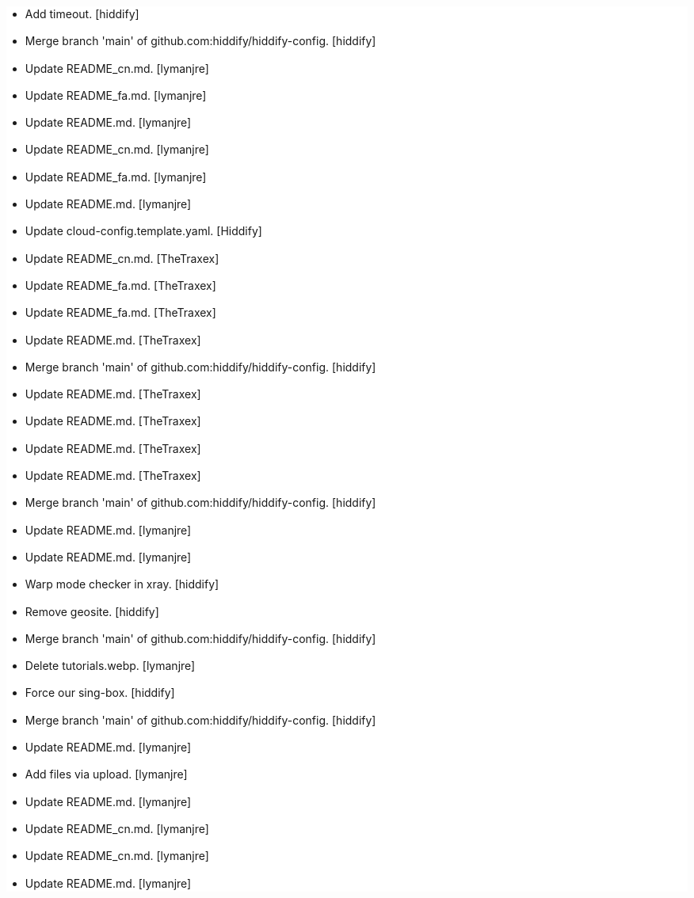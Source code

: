 * Add timeout. [hiddify]

* Merge branch 'main' of github.com:hiddify/hiddify-config. [hiddify]

* Update README_cn.md. [lymanjre]

* Update README_fa.md. [lymanjre]

* Update README.md. [lymanjre]

* Update README_cn.md. [lymanjre]

* Update README_fa.md. [lymanjre]

* Update README.md. [lymanjre]

* Update cloud-config.template.yaml. [Hiddify]

* Update README_cn.md. [TheTraxex]

* Update README_fa.md. [TheTraxex]

* Update README_fa.md. [TheTraxex]

* Update README.md. [TheTraxex]

* Merge branch 'main' of github.com:hiddify/hiddify-config. [hiddify]

* Update README.md. [TheTraxex]

* Update README.md. [TheTraxex]

* Update README.md. [TheTraxex]

* Update README.md. [TheTraxex]

* Merge branch 'main' of github.com:hiddify/hiddify-config. [hiddify]

* Update README.md. [lymanjre]

* Update README.md. [lymanjre]

* Warp mode checker in xray. [hiddify]

* Remove geosite. [hiddify]

* Merge branch 'main' of github.com:hiddify/hiddify-config. [hiddify]

* Delete tutorials.webp. [lymanjre]

* Force our sing-box. [hiddify]

* Merge branch 'main' of github.com:hiddify/hiddify-config. [hiddify]

* Update README.md. [lymanjre]

* Add files via upload. [lymanjre]

* Update README.md. [lymanjre]

* Update README_cn.md. [lymanjre]

* Update README_cn.md. [lymanjre]

* Update README.md. [lymanjre]
